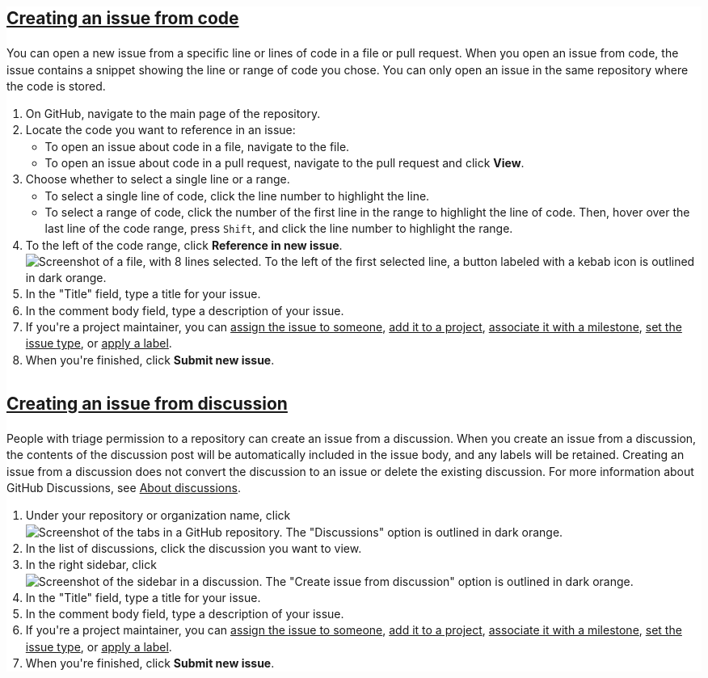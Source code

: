 
## [Creating an issue from code](https://docs.github.com/en/issues/tracking-your-work-with-issues/using-issues/creating-an-issue#creating-an-issue-from-code)
You can open a new issue from a specific line or lines of code in a file or pull request. When you open an issue from code, the issue contains a snippet showing the line or range of code you chose. You can only open an issue in the same repository where the code is stored.
  1. On GitHub, navigate to the main page of the repository.
  2. Locate the code you want to reference in an issue:
     * To open an issue about code in a file, navigate to the file.
     * To open an issue about code in a pull request, navigate to the pull request and click **View**.
  3. Choose whether to select a single line or a range.
     * To select a single line of code, click the line number to highlight the line.
     * To select a range of code, click the number of the first line in the range to highlight the line of code. Then, hover over the last line of the code range, press `Shift`, and click the line number to highlight the range.
  4. To the left of the code range, click **Reference in new issue**.
![Screenshot of a file, with 8 lines selected. To the left of the first selected line, a button labeled with a kebab icon is outlined in dark orange.](https://docs.github.com/assets/cb-40280/images/help/repository/open-new-issue-specific-line.png)
  5. In the "Title" field, type a title for your issue.
  6. In the comment body field, type a description of your issue.
  7. If you're a project maintainer, you can [assign the issue to someone](https://docs.github.com/en/issues/tracking-your-work-with-issues/assigning-issues-and-pull-requests-to-other-github-users), [add it to a project](https://docs.github.com/en/issues/planning-and-tracking-with-projects/managing-items-in-your-project/adding-items-to-your-project#assigning-a-project-from-within-an-issue-or-pull-request), [associate it with a milestone](https://docs.github.com/en/issues/using-labels-and-milestones-to-track-work/associating-milestones-with-issues-and-pull-requests), [set the issue type](https://docs.github.com/en/issues/tracking-your-work-with-issues/using-issues/editing-an-issue#adding-or-changing-the-issue-type), or [apply a label](https://docs.github.com/en/issues/using-labels-and-milestones-to-track-work/managing-labels).
  8. When you're finished, click **Submit new issue**.


## [Creating an issue from discussion](https://docs.github.com/en/issues/tracking-your-work-with-issues/using-issues/creating-an-issue#creating-an-issue-from-discussion)
People with triage permission to a repository can create an issue from a discussion.
When you create an issue from a discussion, the contents of the discussion post will be automatically included in the issue body, and any labels will be retained. Creating an issue from a discussion does not convert the discussion to an issue or delete the existing discussion. For more information about GitHub Discussions, see [About discussions](https://docs.github.com/en/discussions/collaborating-with-your-community-using-discussions/about-discussions).
  1. Under your repository or organization name, click 
![Screenshot of the tabs in a GitHub repository. The "Discussions" option is outlined in dark orange.](https://docs.github.com/assets/cb-51242/images/help/discussions/repository-discussions-tab-global-nav-update.png)
  2. In the list of discussions, click the discussion you want to view.
  3. In the right sidebar, click 
![Screenshot of the sidebar in a discussion. The "Create issue from discussion" option is outlined in dark orange.](https://docs.github.com/assets/cb-33946/images/help/discussions/create-issue-from-discussion.png)
  4. In the "Title" field, type a title for your issue.
  5. In the comment body field, type a description of your issue.
  6. If you're a project maintainer, you can [assign the issue to someone](https://docs.github.com/en/issues/tracking-your-work-with-issues/assigning-issues-and-pull-requests-to-other-github-users), [add it to a project](https://docs.github.com/en/issues/planning-and-tracking-with-projects/managing-items-in-your-project/adding-items-to-your-project#assigning-a-project-from-within-an-issue-or-pull-request), [associate it with a milestone](https://docs.github.com/en/issues/using-labels-and-milestones-to-track-work/associating-milestones-with-issues-and-pull-requests), [set the issue type](https://docs.github.com/en/issues/tracking-your-work-with-issues/using-issues/editing-an-issue#adding-or-changing-the-issue-type), or [apply a label](https://docs.github.com/en/issues/using-labels-and-milestones-to-track-work/managing-labels).
  7. When you're finished, click **Submit new issue**.
